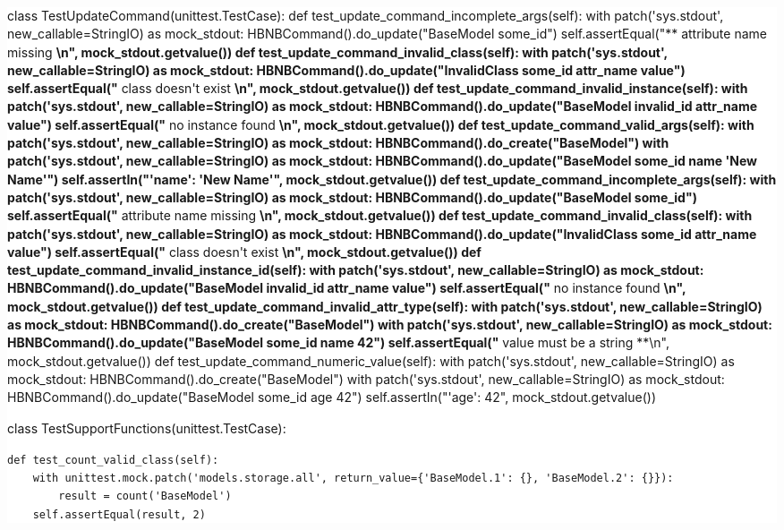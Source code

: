 class TestUpdateCommand(unittest.TestCase):
    def test_update_command_incomplete_args(self):
        with patch('sys.stdout', new_callable=StringIO) as mock_stdout:
            HBNBCommand().do_update("BaseModel some_id")
        self.assertEqual("** attribute name missing **\n", mock_stdout.getvalue())
    def test_update_command_invalid_class(self):
        with patch('sys.stdout', new_callable=StringIO) as mock_stdout:
            HBNBCommand().do_update("InvalidClass some_id attr_name value")
        self.assertEqual("** class doesn't exist **\n", mock_stdout.getvalue())
    def test_update_command_invalid_instance(self):
        with patch('sys.stdout', new_callable=StringIO) as mock_stdout:
            HBNBCommand().do_update("BaseModel invalid_id attr_name value")
        self.assertEqual("** no instance found **\n", mock_stdout.getvalue())
    def test_update_command_valid_args(self):
        with patch('sys.stdout', new_callable=StringIO) as mock_stdout:
            HBNBCommand().do_create("BaseModel")
        with patch('sys.stdout', new_callable=StringIO) as mock_stdout:
            HBNBCommand().do_update("BaseModel some_id name 'New Name'")
        self.assertIn("'name': 'New Name'", mock_stdout.getvalue())
    def test_update_command_incomplete_args(self):
        with patch('sys.stdout', new_callable=StringIO) as mock_stdout:
            HBNBCommand().do_update("BaseModel some_id")
        self.assertEqual("** attribute name missing **\n", mock_stdout.getvalue())
    def test_update_command_invalid_class(self):
        with patch('sys.stdout', new_callable=StringIO) as mock_stdout:
            HBNBCommand().do_update("InvalidClass some_id attr_name value")
        self.assertEqual("** class doesn't exist **\n", mock_stdout.getvalue())
    def test_update_command_invalid_instance_id(self):
        with patch('sys.stdout', new_callable=StringIO) as mock_stdout:
            HBNBCommand().do_update("BaseModel invalid_id attr_name value")
        self.assertEqual("** no instance found **\n", mock_stdout.getvalue())
    def test_update_command_invalid_attr_type(self):
        with patch('sys.stdout', new_callable=StringIO) as mock_stdout:
            HBNBCommand().do_create("BaseModel")
        with patch('sys.stdout', new_callable=StringIO) as mock_stdout:
            HBNBCommand().do_update("BaseModel some_id name 42")
        self.assertEqual("** value must be a string **\n", mock_stdout.getvalue())
    def test_update_command_numeric_value(self):
        with patch('sys.stdout', new_callable=StringIO) as mock_stdout:
            HBNBCommand().do_create("BaseModel")
        with patch('sys.stdout', new_callable=StringIO) as mock_stdout:
            HBNBCommand().do_update("BaseModel some_id age 42")
        self.assertIn("'age': 42", mock_stdout.getvalue())

class TestSupportFunctions(unittest.TestCase):

    def test_count_valid_class(self):
        with unittest.mock.patch('models.storage.all', return_value={'BaseModel.1': {}, 'BaseModel.2': {}}):
            result = count('BaseModel')
        self.assertEqual(result, 2)
